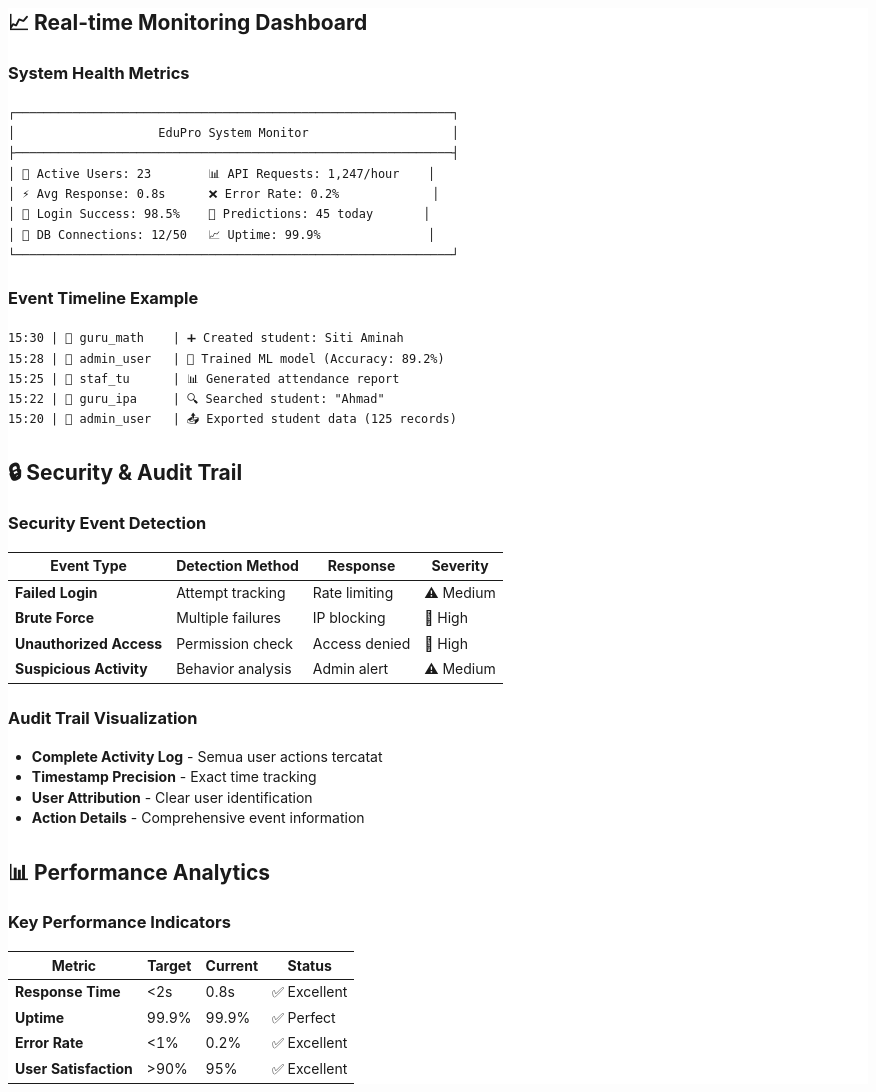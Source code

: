 ## 📈 Real-time Monitoring Dashboard

### System Health Metrics
```
┌─────────────────────────────────────────────────────────────┐
│                    EduPro System Monitor                    │
├─────────────────────────────────────────────────────────────┤
│ 👥 Active Users: 23        📊 API Requests: 1,247/hour    │
│ ⚡ Avg Response: 0.8s      ❌ Error Rate: 0.2%             │
│ 🔐 Login Success: 98.5%    🤖 Predictions: 45 today       │
│ 💾 DB Connections: 12/50   📈 Uptime: 99.9%               │
└─────────────────────────────────────────────────────────────┘
```

### Event Timeline Example
```
15:30 | 👤 guru_math    | ➕ Created student: Siti Aminah
15:28 | 👤 admin_user   | 🤖 Trained ML model (Accuracy: 89.2%)
15:25 | 👤 staf_tu      | 📊 Generated attendance report
15:22 | 👤 guru_ipa     | 🔍 Searched student: "Ahmad"
15:20 | 👤 admin_user   | 📤 Exported student data (125 records)
```

## 🔒 Security & Audit Trail

### Security Event Detection
| Event Type | Detection Method | Response | Severity |
|------------|------------------|----------|----------|
| **Failed Login** | Attempt tracking | Rate limiting | ⚠️ Medium |
| **Brute Force** | Multiple failures | IP blocking | 🚨 High |
| **Unauthorized Access** | Permission check | Access denied | 🚨 High |
| **Suspicious Activity** | Behavior analysis | Admin alert | ⚠️ Medium |

### Audit Trail Visualization
- **Complete Activity Log** - Semua user actions tercatat
- **Timestamp Precision** - Exact time tracking
- **User Attribution** - Clear user identification
- **Action Details** - Comprehensive event information

## 📊 Performance Analytics

### Key Performance Indicators
| Metric | Target | Current | Status |
|--------|--------|---------|--------|
| **Response Time** | <2s | 0.8s | ✅ Excellent |
| **Uptime** | 99.9% | 99.9% | ✅ Perfect |
| **Error Rate** | <1% | 0.2% | ✅ Excellent |
| **User Satisfaction** | >90% | 95% | ✅ Excellent |
